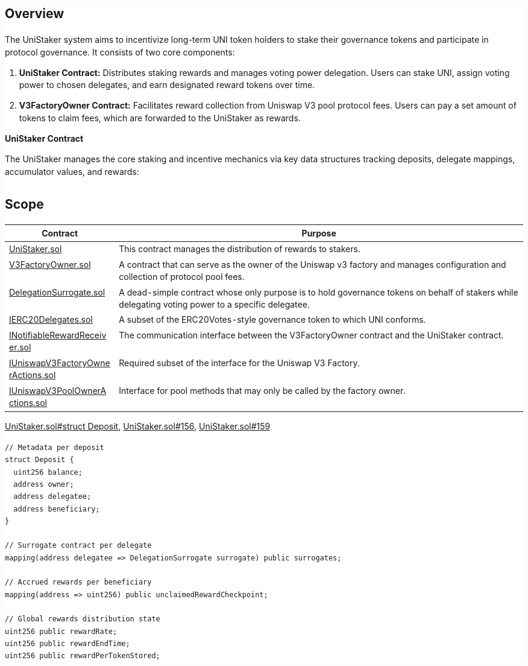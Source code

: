 ## Overview

The UniStaker system aims to incentivize long-term UNI token holders to stake their governance tokens and participate in protocol governance. It consists of two core components:

1. **UniStaker Contract:** Distributes staking rewards and manages voting power delegation. Users can stake UNI, assign voting power to chosen delegates, and earn designated reward tokens over time.

2. **V3FactoryOwner Contract:** Facilitates reward collection from Uniswap V3 pool protocol fees. Users can pay a set amount of tokens to claim fees, which are forwarded to the UniStaker as rewards.

**UniStaker Contract**

The UniStaker manages the core staking and incentive mechanics via key data structures tracking deposits, delegate mappings, accumulator values, and rewards:

## Scope
| Contract                  | Purpose                                                                                          |
|---------------------------|--------------------------------------------------------------------------------------------------|
| [UniStaker.sol](https://github.com/code-423n4/2024-02-uniswap-foundation/blob/main/src/UniStaker.sol)             | This contract manages the distribution of rewards to stakers.                                   |
| [V3FactoryOwner.sol](https://github.com/code-423n4/2024-02-uniswap-foundation/blob/main/src/V3FactoryOwner.sol)        | A contract that can serve as the owner of the Uniswap v3 factory and manages configuration and collection of protocol pool fees. |
| [DelegationSurrogate.sol](https://github.com/code-423n4/2024-02-uniswap-foundation/blob/main/src/DelegationSurrogate.sol)   | A dead-simple contract whose only purpose is to hold governance tokens on behalf of stakers while delegating voting power to a specific delegatee. |
| [IERC20Delegates.sol](https://github.com/code-423n4/2024-02-uniswap-foundation/blob/main/src/interfaces/IERC20Delegates.sol)       | A subset of the ERC20Votes-style governance token to which UNI conforms.                         |
| [INotifiableRewardReceiver.sol](https://github.com/code-423n4/2024-02-uniswap-foundation/blob/main/src/interfaces/INotifiableRewardReceiver.sol) | The communication interface between the V3FactoryOwner contract and the UniStaker contract.     |
| [IUniswapV3FactoryOwnerActions.sol](https://github.com/code-423n4/2024-02-uniswap-foundation/blob/main/src/interfaces/IUniswapV3FactoryOwnerActions.sol) | Required subset of the interface for the Uniswap V3 Factory.                                    |
| [IUniswapV3PoolOwnerActions.sol](https://github.com/code-423n4/2024-02-uniswap-foundation/blob/main/src/interfaces/IUniswapV3PoolOwnerActions.sol)   | Interface for pool methods that may only be called by the factory owner.                          |

[UniStaker.sol#struct Deposit](https://github.com/code-423n4/2024-02-uniswap-foundation/blob/5a2761c8277541a24bc551fbd624413b384bea94/src/UniStaker.sol#L94-L99), [UniStaker.sol#156](https://github.com/code-423n4/2024-02-uniswap-foundation/blob/5a2761c8277541a24bc551fbd624413b384bea94/src/UniStaker.sol#L156), [UniStaker.sol#159](https://github.com/code-423n4/2024-02-uniswap-foundation/blob/5a2761c8277541a24bc551fbd624413b384bea94/src/UniStaker.sol#L159)

```solidity
// Metadata per deposit
struct Deposit {
  uint256 balance;
  address owner; 
  address delegatee;
  address beneficiary; 
}

// Surrogate contract per delegate  
mapping(address delegatee => DelegationSurrogate surrogate) public surrogates;

// Accrued rewards per beneficiary
mapping(address => uint256) public unclaimedRewardCheckpoint;  

// Global rewards distribution state
uint256 public rewardRate; 
uint256 public rewardEndTime;
uint256 public rewardPerTokenStored;
```

